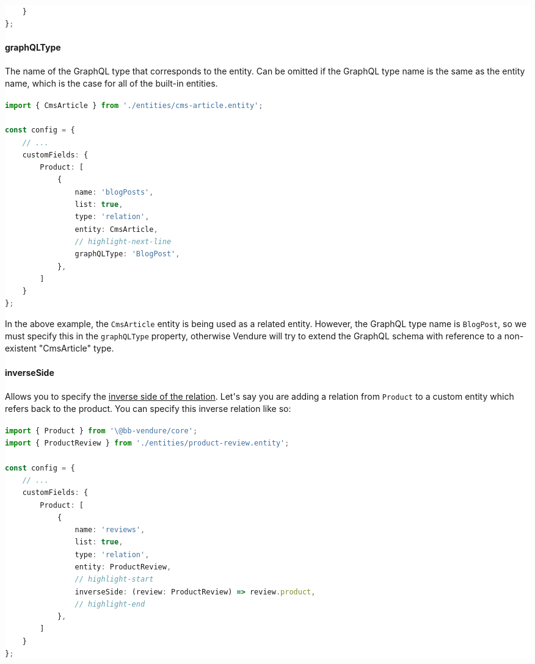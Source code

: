 ```ts title="src/vendure-config.ts"
    }
};
```

#### graphQLType

<CustomFieldProperty required={false} type="string" />

The name of the GraphQL type that corresponds to the entity. Can be omitted if the GraphQL type name is the same as the entity name, which is the case for all of the built-in entities.

```ts title="src/vendure-config.ts"
import { CmsArticle } from './entities/cms-article.entity';

const config = {
    // ...
    customFields: {
        Product: [
            {
                name: 'blogPosts',
                list: true,
                type: 'relation',
                entity: CmsArticle,
                // highlight-next-line
                graphQLType: 'BlogPost',
            },
        ]
    }
};
```

In the above example, the `CmsArticle` entity is being used as a related entity. However, the GraphQL type name is `BlogPost`, so we must specify this in the `graphQLType` property, otherwise Vendure will try to extend the GraphQL schema with reference to a non-existent "CmsArticle" type.

#### inverseSide

<CustomFieldProperty required={false} type="string | ((object: VendureEntity) => any)" />

Allows you to specify the [inverse side of the relation](https://typeorm.io/#inverse-side-of-the-relationship). Let's say you are adding a relation from `Product`
to a custom entity which refers back to the product. You can specify this inverse relation like so:

```ts title="src/vendure-config.ts"
import { Product } from '\@bb-vendure/core';
import { ProductReview } from './entities/product-review.entity';

const config = {
    // ...
    customFields: {
        Product: [
            {
                name: 'reviews',
                list: true,
                type: 'relation',
                entity: ProductReview,
                // highlight-start
                inverseSide: (review: ProductReview) => review.product,
                // highlight-end
            },
        ]
    }
};
```
